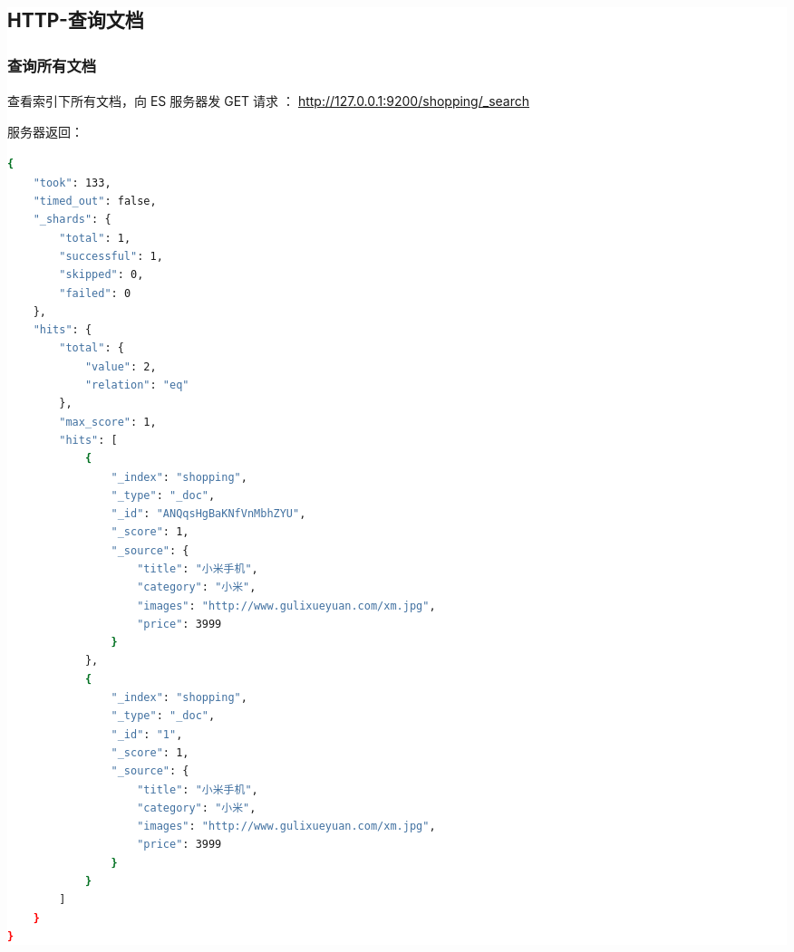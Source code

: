 

## HTTP-查询文档

### 查询所有文档

查看索引下所有文档，向 ES 服务器发 GET 请求 ： http://127.0.0.1:9200/shopping/_search

服务器返回：

```sh
{
    "took": 133,
    "timed_out": false,
    "_shards": {
        "total": 1,
        "successful": 1,
        "skipped": 0,
        "failed": 0
    },
    "hits": {
        "total": {
            "value": 2,
            "relation": "eq"
        },
        "max_score": 1,
        "hits": [
            {
                "_index": "shopping",
                "_type": "_doc",
                "_id": "ANQqsHgBaKNfVnMbhZYU",
                "_score": 1,
                "_source": {
                    "title": "小米手机",
                    "category": "小米",
                    "images": "http://www.gulixueyuan.com/xm.jpg",
                    "price": 3999
                }
            },
            {
                "_index": "shopping",
                "_type": "_doc",
                "_id": "1",
                "_score": 1,
                "_source": {
                    "title": "小米手机",
                    "category": "小米",
                    "images": "http://www.gulixueyuan.com/xm.jpg",
                    "price": 3999
                }
            }
        ]
    }
}
```
